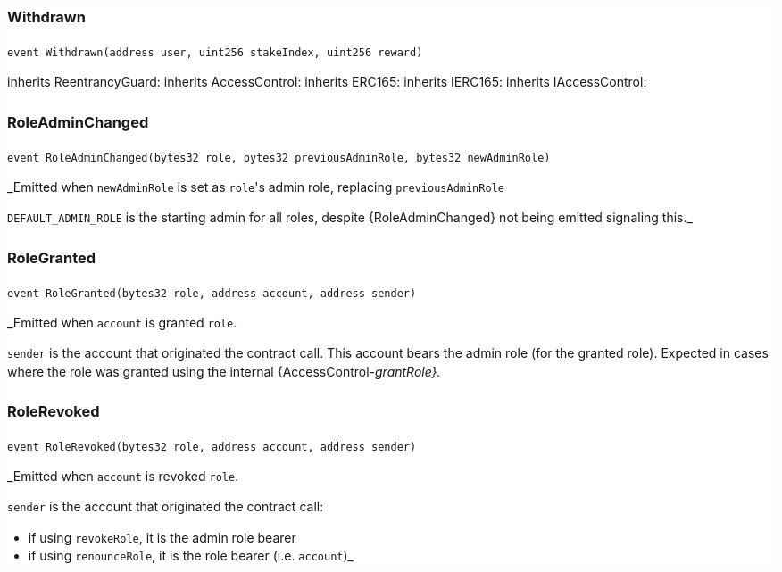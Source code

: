### Withdrawn

```solidity
event Withdrawn(address user, uint256 stakeIndex, uint256 reward)
```

inherits ReentrancyGuard:
inherits AccessControl:
inherits ERC165:
inherits IERC165:
inherits IAccessControl:
### RoleAdminChanged

```solidity
event RoleAdminChanged(bytes32 role, bytes32 previousAdminRole, bytes32 newAdminRole)
```

_Emitted when `newAdminRole` is set as ``role``'s admin role, replacing `previousAdminRole`

`DEFAULT_ADMIN_ROLE` is the starting admin for all roles, despite
{RoleAdminChanged} not being emitted signaling this._

### RoleGranted

```solidity
event RoleGranted(bytes32 role, address account, address sender)
```

_Emitted when `account` is granted `role`.

`sender` is the account that originated the contract call. This account bears the admin role (for the granted role).
Expected in cases where the role was granted using the internal {AccessControl-_grantRole}._

### RoleRevoked

```solidity
event RoleRevoked(bytes32 role, address account, address sender)
```

_Emitted when `account` is revoked `role`.

`sender` is the account that originated the contract call:
  - if using `revokeRole`, it is the admin role bearer
  - if using `renounceRole`, it is the role bearer (i.e. `account`)_

